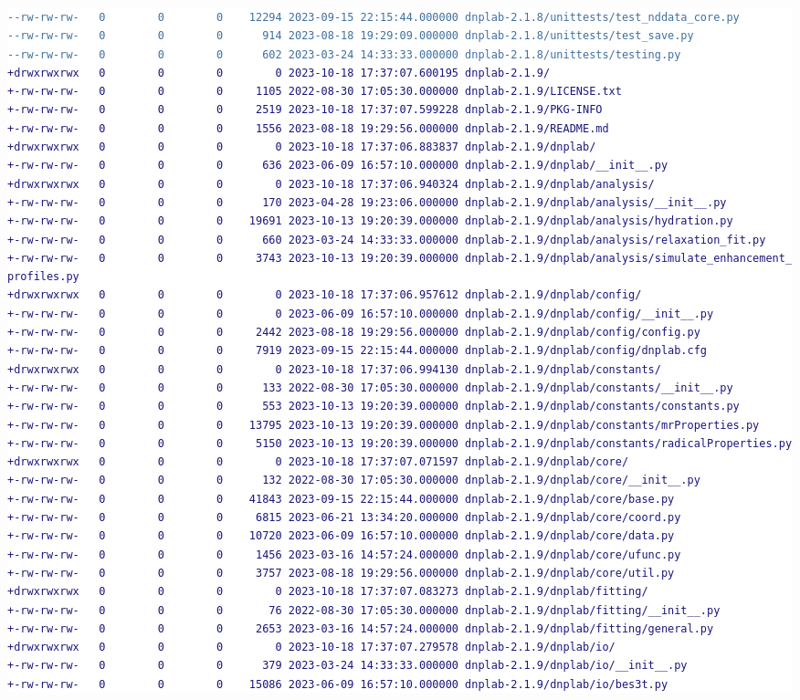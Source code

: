 ```diff
--rw-rw-rw-   0        0        0    12294 2023-09-15 22:15:44.000000 dnplab-2.1.8/unittests/test_nddata_core.py
--rw-rw-rw-   0        0        0      914 2023-08-18 19:29:09.000000 dnplab-2.1.8/unittests/test_save.py
--rw-rw-rw-   0        0        0      602 2023-03-24 14:33:33.000000 dnplab-2.1.8/unittests/testing.py
+drwxrwxrwx   0        0        0        0 2023-10-18 17:37:07.600195 dnplab-2.1.9/
+-rw-rw-rw-   0        0        0     1105 2022-08-30 17:05:30.000000 dnplab-2.1.9/LICENSE.txt
+-rw-rw-rw-   0        0        0     2519 2023-10-18 17:37:07.599228 dnplab-2.1.9/PKG-INFO
+-rw-rw-rw-   0        0        0     1556 2023-08-18 19:29:56.000000 dnplab-2.1.9/README.md
+drwxrwxrwx   0        0        0        0 2023-10-18 17:37:06.883837 dnplab-2.1.9/dnplab/
+-rw-rw-rw-   0        0        0      636 2023-06-09 16:57:10.000000 dnplab-2.1.9/dnplab/__init__.py
+drwxrwxrwx   0        0        0        0 2023-10-18 17:37:06.940324 dnplab-2.1.9/dnplab/analysis/
+-rw-rw-rw-   0        0        0      170 2023-04-28 19:23:06.000000 dnplab-2.1.9/dnplab/analysis/__init__.py
+-rw-rw-rw-   0        0        0    19691 2023-10-13 19:20:39.000000 dnplab-2.1.9/dnplab/analysis/hydration.py
+-rw-rw-rw-   0        0        0      660 2023-03-24 14:33:33.000000 dnplab-2.1.9/dnplab/analysis/relaxation_fit.py
+-rw-rw-rw-   0        0        0     3743 2023-10-13 19:20:39.000000 dnplab-2.1.9/dnplab/analysis/simulate_enhancement_profiles.py
+drwxrwxrwx   0        0        0        0 2023-10-18 17:37:06.957612 dnplab-2.1.9/dnplab/config/
+-rw-rw-rw-   0        0        0        0 2023-06-09 16:57:10.000000 dnplab-2.1.9/dnplab/config/__init__.py
+-rw-rw-rw-   0        0        0     2442 2023-08-18 19:29:56.000000 dnplab-2.1.9/dnplab/config/config.py
+-rw-rw-rw-   0        0        0     7919 2023-09-15 22:15:44.000000 dnplab-2.1.9/dnplab/config/dnplab.cfg
+drwxrwxrwx   0        0        0        0 2023-10-18 17:37:06.994130 dnplab-2.1.9/dnplab/constants/
+-rw-rw-rw-   0        0        0      133 2022-08-30 17:05:30.000000 dnplab-2.1.9/dnplab/constants/__init__.py
+-rw-rw-rw-   0        0        0      553 2023-10-13 19:20:39.000000 dnplab-2.1.9/dnplab/constants/constants.py
+-rw-rw-rw-   0        0        0    13795 2023-10-13 19:20:39.000000 dnplab-2.1.9/dnplab/constants/mrProperties.py
+-rw-rw-rw-   0        0        0     5150 2023-10-13 19:20:39.000000 dnplab-2.1.9/dnplab/constants/radicalProperties.py
+drwxrwxrwx   0        0        0        0 2023-10-18 17:37:07.071597 dnplab-2.1.9/dnplab/core/
+-rw-rw-rw-   0        0        0      132 2022-08-30 17:05:30.000000 dnplab-2.1.9/dnplab/core/__init__.py
+-rw-rw-rw-   0        0        0    41843 2023-09-15 22:15:44.000000 dnplab-2.1.9/dnplab/core/base.py
+-rw-rw-rw-   0        0        0     6815 2023-06-21 13:34:20.000000 dnplab-2.1.9/dnplab/core/coord.py
+-rw-rw-rw-   0        0        0    10720 2023-06-09 16:57:10.000000 dnplab-2.1.9/dnplab/core/data.py
+-rw-rw-rw-   0        0        0     1456 2023-03-16 14:57:24.000000 dnplab-2.1.9/dnplab/core/ufunc.py
+-rw-rw-rw-   0        0        0     3757 2023-08-18 19:29:56.000000 dnplab-2.1.9/dnplab/core/util.py
+drwxrwxrwx   0        0        0        0 2023-10-18 17:37:07.083273 dnplab-2.1.9/dnplab/fitting/
+-rw-rw-rw-   0        0        0       76 2022-08-30 17:05:30.000000 dnplab-2.1.9/dnplab/fitting/__init__.py
+-rw-rw-rw-   0        0        0     2653 2023-03-16 14:57:24.000000 dnplab-2.1.9/dnplab/fitting/general.py
+drwxrwxrwx   0        0        0        0 2023-10-18 17:37:07.279578 dnplab-2.1.9/dnplab/io/
+-rw-rw-rw-   0        0        0      379 2023-03-24 14:33:33.000000 dnplab-2.1.9/dnplab/io/__init__.py
+-rw-rw-rw-   0        0        0    15086 2023-06-09 16:57:10.000000 dnplab-2.1.9/dnplab/io/bes3t.py
```